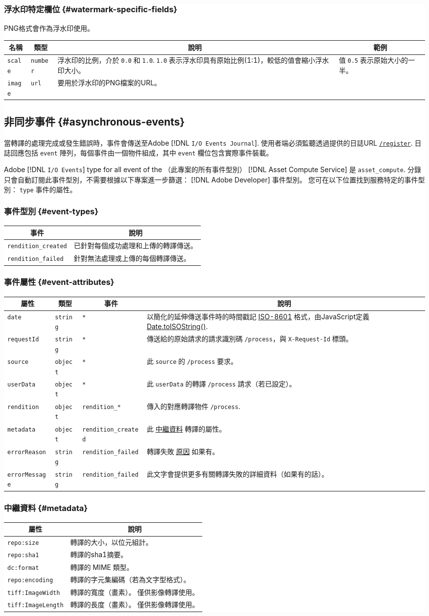 ### 浮水印特定欄位 {#watermark-specific-fields}

PNG格式會作為浮水印使用。

| 名稱 | 類型 | 說明 | 範例 |
|-------------------|----------|-------------|---------|
| `scale` | `number` | 浮水印的比例，介於 `0.0` 和 `1.0`. `1.0` 表示浮水印具有原始比例(1:1)，較低的值會縮小浮水印大小。 | 值 `0.5` 表示原始大小的一半。 |
| `image` | `url` | 要用於浮水印的PNG檔案的URL。 | |

## 非同步事件 {#asynchronous-events}

當轉譯的處理完成或發生錯誤時，事件會傳送至Adobe [!DNL `I/O Events Journal`]. 使用者端必須監聽透過提供的日誌URL [`/register`](#register). 日誌回應包括 `event` 陣列，每個事件由一個物件組成，其中 `event` 欄位包含實際事件裝載。

Adobe [!DNL `I/O Events`] type for all event of the （此專案的所有事件型別） [!DNL Asset Compute Service] 是 `asset_compute`. 分錄只會自動訂閱此事件型別，不需要根據以下專案進一步篩選： [!DNL Adobe Developer] 事件型別。 您可在以下位置找到服務特定的事件型別： `type` 事件的屬性。

### 事件型別 {#event-types}

| 事件 | 說明 |
|---------------------|-------------|
| `rendition_created` | 已針對每個成功處理和上傳的轉譯傳送。 |
| `rendition_failed` | 針對無法處理或上傳的每個轉譯傳送。 |

### 事件屬性 {#event-attributes}

| 屬性 | 類型 | 事件 | 說明 |
|-------------|----------|---------------|-------------|
| `date` | `string` | `*` | 以簡化的延伸傳送事件時的時間戳記 [ISO-8601](https://en.wikipedia.org/wiki/ISO_8601) 格式，由JavaScript定義 [Date.toISOString()](https://developer.mozilla.org/en-US/docs/Web/JavaScript/Reference/Global_Objects/Date/toISOString). |
| `requestId` | `string` | `*` | 傳送給的原始請求的請求識別碼 `/process`，與 `X-Request-Id` 標頭。 |
| `source` | `object` | `*` | 此 `source` 的 `/process` 要求。 |
| `userData` | `object` | `*` | 此 `userData` 的轉譯 `/process` 請求（若已設定）。 |
| `rendition` | `object` | `rendition_*` | 傳入的對應轉譯物件 `/process`. |
| `metadata` | `object` | `rendition_created` | 此 [中繼資料](#metadata) 轉譯的屬性。 |
| `errorReason` | `string` | `rendition_failed` | 轉譯失敗 [原因](#error-reasons) 如果有。 |
| `errorMessage` | `string` | `rendition_failed` | 此文字會提供更多有關轉譯失敗的詳細資料（如果有的話）。 |

### 中繼資料 {#metadata}

| 屬性 | 說明 |
|--------|-------------|
| `repo:size` | 轉譯的大小，以位元組計。 |
| `repo:sha1` | 轉譯的sha1摘要。 |
| `dc:format` | 轉譯的 MIME 類型。 |
| `repo:encoding` | 轉譯的字元集編碼（若為文字型格式）。 |
| `tiff:ImageWidth` | 轉譯的寬度（畫素）。 僅供影像轉譯使用。 |
| `tiff:ImageLength` | 轉譯的長度（畫素）。 僅供影像轉譯使用。 |
